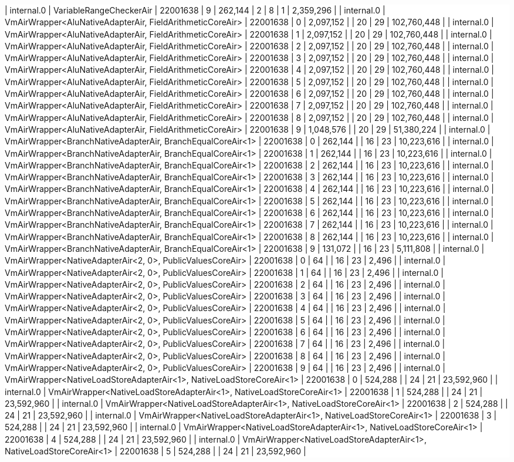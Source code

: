 | internal.0 | VariableRangeCheckerAir | 22001638 | 9 | 262,144 | 2 | 8 | 1 | 2,359,296 | 
| internal.0 | VmAirWrapper<AluNativeAdapterAir, FieldArithmeticCoreAir> | 22001638 | 0 | 2,097,152 |  | 20 | 29 | 102,760,448 | 
| internal.0 | VmAirWrapper<AluNativeAdapterAir, FieldArithmeticCoreAir> | 22001638 | 1 | 2,097,152 |  | 20 | 29 | 102,760,448 | 
| internal.0 | VmAirWrapper<AluNativeAdapterAir, FieldArithmeticCoreAir> | 22001638 | 2 | 2,097,152 |  | 20 | 29 | 102,760,448 | 
| internal.0 | VmAirWrapper<AluNativeAdapterAir, FieldArithmeticCoreAir> | 22001638 | 3 | 2,097,152 |  | 20 | 29 | 102,760,448 | 
| internal.0 | VmAirWrapper<AluNativeAdapterAir, FieldArithmeticCoreAir> | 22001638 | 4 | 2,097,152 |  | 20 | 29 | 102,760,448 | 
| internal.0 | VmAirWrapper<AluNativeAdapterAir, FieldArithmeticCoreAir> | 22001638 | 5 | 2,097,152 |  | 20 | 29 | 102,760,448 | 
| internal.0 | VmAirWrapper<AluNativeAdapterAir, FieldArithmeticCoreAir> | 22001638 | 6 | 2,097,152 |  | 20 | 29 | 102,760,448 | 
| internal.0 | VmAirWrapper<AluNativeAdapterAir, FieldArithmeticCoreAir> | 22001638 | 7 | 2,097,152 |  | 20 | 29 | 102,760,448 | 
| internal.0 | VmAirWrapper<AluNativeAdapterAir, FieldArithmeticCoreAir> | 22001638 | 8 | 2,097,152 |  | 20 | 29 | 102,760,448 | 
| internal.0 | VmAirWrapper<AluNativeAdapterAir, FieldArithmeticCoreAir> | 22001638 | 9 | 1,048,576 |  | 20 | 29 | 51,380,224 | 
| internal.0 | VmAirWrapper<BranchNativeAdapterAir, BranchEqualCoreAir<1> | 22001638 | 0 | 262,144 |  | 16 | 23 | 10,223,616 | 
| internal.0 | VmAirWrapper<BranchNativeAdapterAir, BranchEqualCoreAir<1> | 22001638 | 1 | 262,144 |  | 16 | 23 | 10,223,616 | 
| internal.0 | VmAirWrapper<BranchNativeAdapterAir, BranchEqualCoreAir<1> | 22001638 | 2 | 262,144 |  | 16 | 23 | 10,223,616 | 
| internal.0 | VmAirWrapper<BranchNativeAdapterAir, BranchEqualCoreAir<1> | 22001638 | 3 | 262,144 |  | 16 | 23 | 10,223,616 | 
| internal.0 | VmAirWrapper<BranchNativeAdapterAir, BranchEqualCoreAir<1> | 22001638 | 4 | 262,144 |  | 16 | 23 | 10,223,616 | 
| internal.0 | VmAirWrapper<BranchNativeAdapterAir, BranchEqualCoreAir<1> | 22001638 | 5 | 262,144 |  | 16 | 23 | 10,223,616 | 
| internal.0 | VmAirWrapper<BranchNativeAdapterAir, BranchEqualCoreAir<1> | 22001638 | 6 | 262,144 |  | 16 | 23 | 10,223,616 | 
| internal.0 | VmAirWrapper<BranchNativeAdapterAir, BranchEqualCoreAir<1> | 22001638 | 7 | 262,144 |  | 16 | 23 | 10,223,616 | 
| internal.0 | VmAirWrapper<BranchNativeAdapterAir, BranchEqualCoreAir<1> | 22001638 | 8 | 262,144 |  | 16 | 23 | 10,223,616 | 
| internal.0 | VmAirWrapper<BranchNativeAdapterAir, BranchEqualCoreAir<1> | 22001638 | 9 | 131,072 |  | 16 | 23 | 5,111,808 | 
| internal.0 | VmAirWrapper<NativeAdapterAir<2, 0>, PublicValuesCoreAir> | 22001638 | 0 | 64 |  | 16 | 23 | 2,496 | 
| internal.0 | VmAirWrapper<NativeAdapterAir<2, 0>, PublicValuesCoreAir> | 22001638 | 1 | 64 |  | 16 | 23 | 2,496 | 
| internal.0 | VmAirWrapper<NativeAdapterAir<2, 0>, PublicValuesCoreAir> | 22001638 | 2 | 64 |  | 16 | 23 | 2,496 | 
| internal.0 | VmAirWrapper<NativeAdapterAir<2, 0>, PublicValuesCoreAir> | 22001638 | 3 | 64 |  | 16 | 23 | 2,496 | 
| internal.0 | VmAirWrapper<NativeAdapterAir<2, 0>, PublicValuesCoreAir> | 22001638 | 4 | 64 |  | 16 | 23 | 2,496 | 
| internal.0 | VmAirWrapper<NativeAdapterAir<2, 0>, PublicValuesCoreAir> | 22001638 | 5 | 64 |  | 16 | 23 | 2,496 | 
| internal.0 | VmAirWrapper<NativeAdapterAir<2, 0>, PublicValuesCoreAir> | 22001638 | 6 | 64 |  | 16 | 23 | 2,496 | 
| internal.0 | VmAirWrapper<NativeAdapterAir<2, 0>, PublicValuesCoreAir> | 22001638 | 7 | 64 |  | 16 | 23 | 2,496 | 
| internal.0 | VmAirWrapper<NativeAdapterAir<2, 0>, PublicValuesCoreAir> | 22001638 | 8 | 64 |  | 16 | 23 | 2,496 | 
| internal.0 | VmAirWrapper<NativeAdapterAir<2, 0>, PublicValuesCoreAir> | 22001638 | 9 | 64 |  | 16 | 23 | 2,496 | 
| internal.0 | VmAirWrapper<NativeLoadStoreAdapterAir<1>, NativeLoadStoreCoreAir<1> | 22001638 | 0 | 524,288 |  | 24 | 21 | 23,592,960 | 
| internal.0 | VmAirWrapper<NativeLoadStoreAdapterAir<1>, NativeLoadStoreCoreAir<1> | 22001638 | 1 | 524,288 |  | 24 | 21 | 23,592,960 | 
| internal.0 | VmAirWrapper<NativeLoadStoreAdapterAir<1>, NativeLoadStoreCoreAir<1> | 22001638 | 2 | 524,288 |  | 24 | 21 | 23,592,960 | 
| internal.0 | VmAirWrapper<NativeLoadStoreAdapterAir<1>, NativeLoadStoreCoreAir<1> | 22001638 | 3 | 524,288 |  | 24 | 21 | 23,592,960 | 
| internal.0 | VmAirWrapper<NativeLoadStoreAdapterAir<1>, NativeLoadStoreCoreAir<1> | 22001638 | 4 | 524,288 |  | 24 | 21 | 23,592,960 | 
| internal.0 | VmAirWrapper<NativeLoadStoreAdapterAir<1>, NativeLoadStoreCoreAir<1> | 22001638 | 5 | 524,288 |  | 24 | 21 | 23,592,960 | 